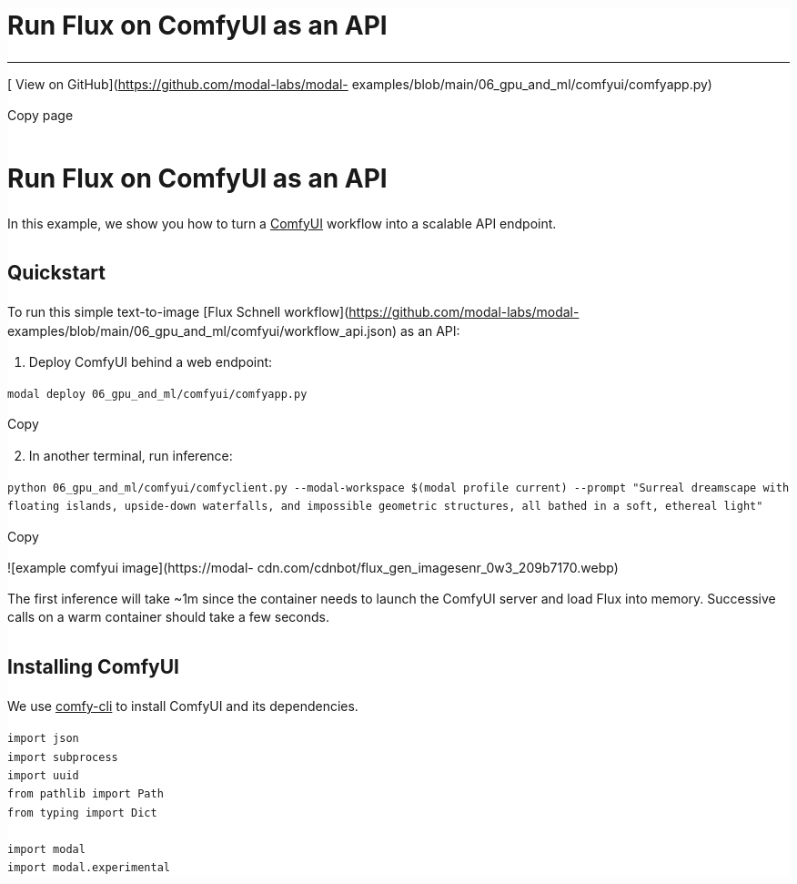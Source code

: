 # Run Flux on ComfyUI as an API

* * *

[ View on GitHub](https://github.com/modal-labs/modal-
examples/blob/main/06_gpu_and_ml/comfyui/comfyapp.py)

Copy page

# Run Flux on ComfyUI as an API

In this example, we show you how to turn a
[ComfyUI](https://github.com/comfyanonymous/ComfyUI) workflow into a scalable
API endpoint.

## Quickstart

To run this simple text-to-image [Flux Schnell
workflow](https://github.com/modal-labs/modal-
examples/blob/main/06_gpu_and_ml/comfyui/workflow_api.json) as an API:

  1. Deploy ComfyUI behind a web endpoint:

    modal deploy 06_gpu_and_ml/comfyui/comfyapp.py

Copy

  2. In another terminal, run inference:

    python 06_gpu_and_ml/comfyui/comfyclient.py --modal-workspace $(modal profile current) --prompt "Surreal dreamscape with floating islands, upside-down waterfalls, and impossible geometric structures, all bathed in a soft, ethereal light"

Copy

![example comfyui image](https://modal-
cdn.com/cdnbot/flux_gen_imagesenr_0w3_209b7170.webp)

The first inference will take ~1m since the container needs to launch the
ComfyUI server and load Flux into memory. Successive calls on a warm container
should take a few seconds.

## Installing ComfyUI

We use [comfy-cli](https://github.com/Comfy-Org/comfy-cli) to install ComfyUI
and its dependencies.

    import json
    import subprocess
    import uuid
    from pathlib import Path
    from typing import Dict

    import modal
    import modal.experimental
